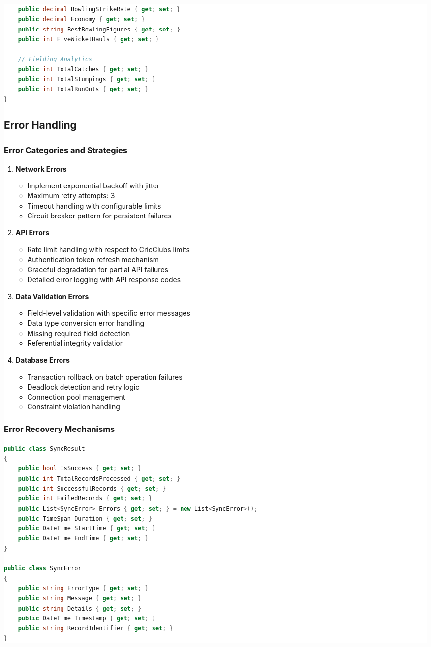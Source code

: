 ```csharp
    public decimal BowlingStrikeRate { get; set; }
    public decimal Economy { get; set; }
    public string BestBowlingFigures { get; set; }
    public int FiveWicketHauls { get; set; }
    
    // Fielding Analytics
    public int TotalCatches { get; set; }
    public int TotalStumpings { get; set; }
    public int TotalRunOuts { get; set; }
}
```

## Error Handling

### Error Categories and Strategies

1. **Network Errors**
   - Implement exponential backoff with jitter
   - Maximum retry attempts: 3
   - Timeout handling with configurable limits
   - Circuit breaker pattern for persistent failures

2. **API Errors**
   - Rate limit handling with respect to CricClubs limits
   - Authentication token refresh mechanism
   - Graceful degradation for partial API failures
   - Detailed error logging with API response codes

3. **Data Validation Errors**
   - Field-level validation with specific error messages
   - Data type conversion error handling
   - Missing required field detection
   - Referential integrity validation

4. **Database Errors**
   - Transaction rollback on batch operation failures
   - Deadlock detection and retry logic
   - Connection pool management
   - Constraint violation handling

### Error Recovery Mechanisms

```csharp
public class SyncResult
{
    public bool IsSuccess { get; set; }
    public int TotalRecordsProcessed { get; set; }
    public int SuccessfulRecords { get; set; }
    public int FailedRecords { get; set; }
    public List<SyncError> Errors { get; set; } = new List<SyncError>();
    public TimeSpan Duration { get; set; }
    public DateTime StartTime { get; set; }
    public DateTime EndTime { get; set; }
}

public class SyncError
{
    public string ErrorType { get; set; }
    public string Message { get; set; }
    public string Details { get; set; }
    public DateTime Timestamp { get; set; }
    public string RecordIdentifier { get; set; }
}
```
